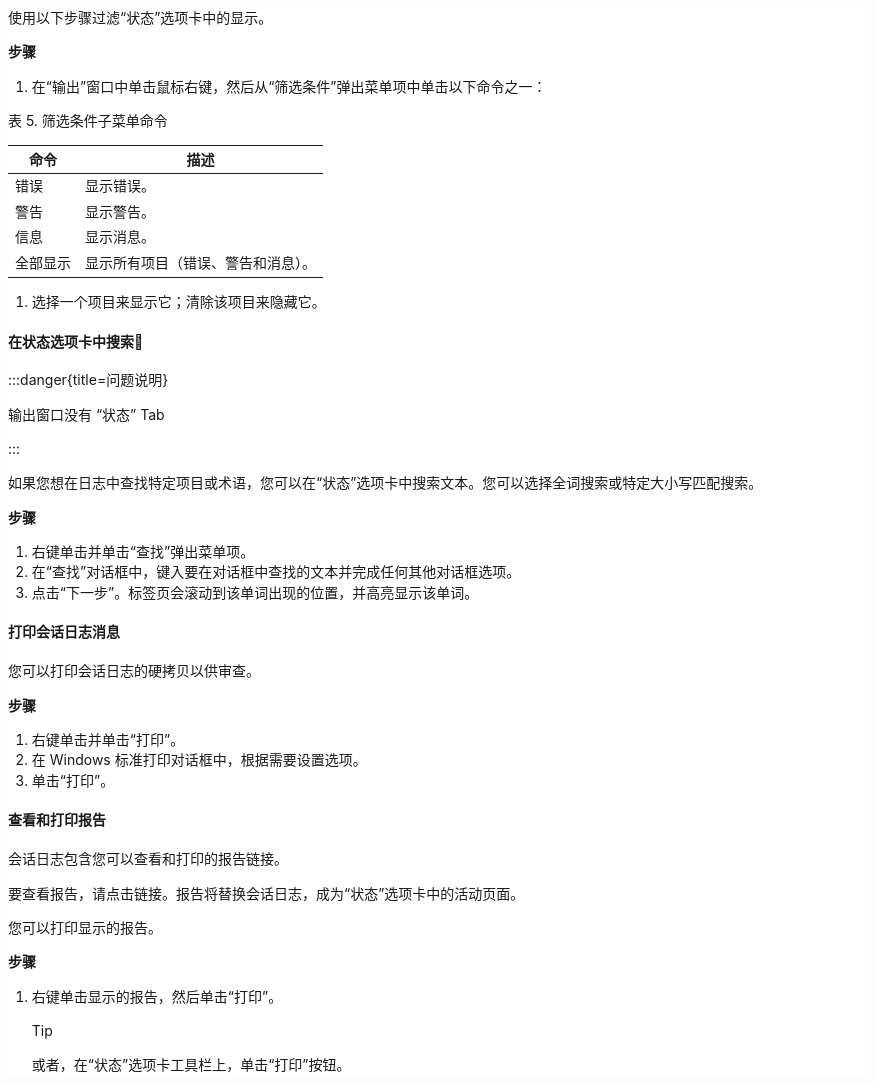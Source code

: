 使用以下步骤过滤“状态”选项卡中的显示。

**步骤**

1. 在“输出”窗口中单击鼠标右键，然后从“筛选条件”弹出菜单项中单击以下命令之一：

表 5. 筛选条件子菜单命令

| 命令 | 描述 |
| --- | --- |
| 错误 | 显示错误。 |
| 警告 | 显示警告。 |
| 信息 | 显示消息。 |
| 全部显示 | 显示所有项目（错误、警告和消息）。 |

1. 选择一个项目来显示它；清除该项目来隐藏它。

#### 在状态选项卡中搜索🚧

:::danger{title=问题说明}

输出窗口没有 “状态” Tab

:::

如果您想在日志中查找特定项目或术语，您可以在“状态”选项卡中搜索文本。您可以选择全词搜索或特定大小写匹配搜索。

**步骤**

1. 右键单击并单击“查找”弹出菜单项。
2. 在“查找”对话框中，键入要在对话框中查找的文本并完成任何其他对话框选项。
3. 点击“下一步”。标签页会滚动到该单词出现的位置，并高亮显示该单词。

#### 打印会话日志消息

您可以打印会话日志的硬拷贝以供审查。

**步骤**

1. 右键单击并单击“打印”。
2. 在 Windows 标准打印对话框中，根据需要设置选项。
3. 单击“打印”。

#### 查看和打印报告

会话日志包含您可以查看和打印的报告链接。

要查看报告，请点击链接。报告将替换会话日志，成为“状态”选项卡中的活动页面。

您可以打印显示的报告。

**步骤**

1. 右键单击显示的报告，然后单击“打印”。

   > [!TIP]
   >  或者，在“状态”选项卡工具栏上，单击“打印”按钮。
